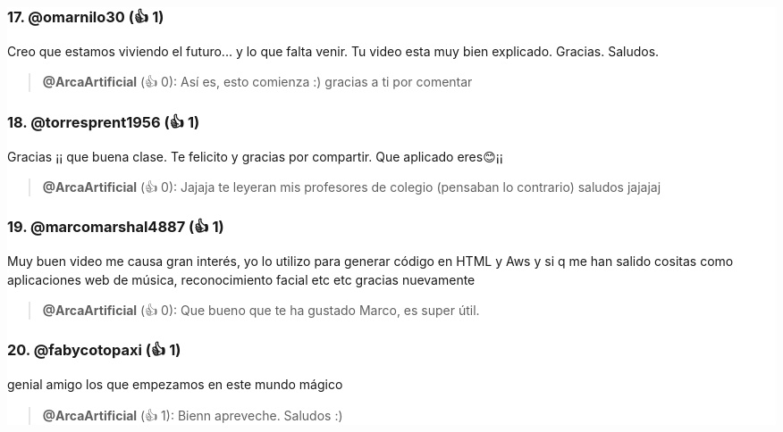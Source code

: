### 17. @omarnilo30 (👍 1)
Creo que estamos viviendo el futuro... y lo que falta venir. Tu video esta muy bien explicado. Gracias. Saludos.

> **@ArcaArtificial** (👍 0): Así es, esto comienza :) gracias a ti por comentar

### 18. @torresprent1956 (👍 1)
Gracias ¡¡  que buena clase. Te felicito y gracias por compartir.  Que aplicado eres😊¡¡

> **@ArcaArtificial** (👍 0): Jajaja te leyeran mis profesores de colegio (pensaban lo contrario) saludos jajajaj

### 19. @marcomarshal4887 (👍 1)
Muy buen video me causa gran interés, yo lo utilizo para generar código en HTML y Aws y si q me han salido cositas como aplicaciones web de música, reconocimiento facial etc etc gracias nuevamente

> **@ArcaArtificial** (👍 0): Que bueno que te ha gustado Marco, es super útil.

### 20. @fabycotopaxi (👍 1)
genial  amigo los que empezamos  en este mundo mágico

> **@ArcaArtificial** (👍 1): Bienn apreveche. Saludos :)

